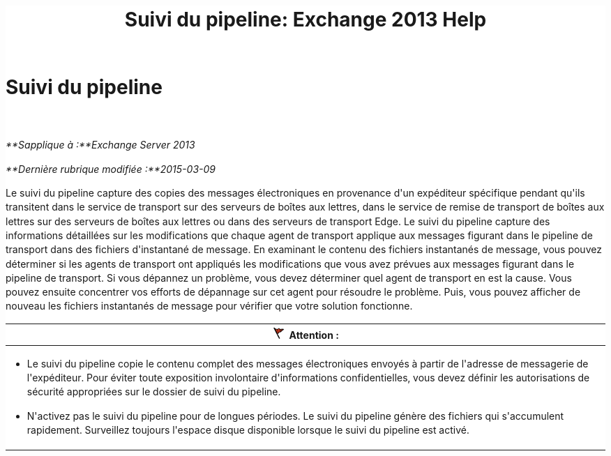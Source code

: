 ﻿---
title: 'Suivi du pipeline: Exchange 2013 Help'
TOCTitle: Suivi du pipeline
ms:assetid: e7780499-9a6f-48b1-aea8-df88ecd8b18a
ms:mtpsurl: https://technet.microsoft.com/fr-fr/library/Bb125018(v=EXCHG.150)
ms:contentKeyID: 52063028
ms.date: 04/24/2018
mtps_version: v=EXCHG.150
ms.translationtype: HT
---

# Suivi du pipeline

 

_**Sapplique à :**Exchange Server 2013_

_**Dernière rubrique modifiée :**2015-03-09_

Le suivi du pipeline capture des copies des messages électroniques en provenance d'un expéditeur spécifique pendant qu'ils transitent dans le service de transport sur des serveurs de boîtes aux lettres, dans le service de remise de transport de boîtes aux lettres sur des serveurs de boîtes aux lettres ou dans des serveurs de transport Edge. Le suivi du pipeline capture des informations détaillées sur les modifications que chaque agent de transport applique aux messages figurant dans le pipeline de transport dans des fichiers d'instantané de message. En examinant le contenu des fichiers instantanés de message, vous pouvez déterminer si les agents de transport ont appliqués les modifications que vous avez prévues aux messages figurant dans le pipeline de transport. Si vous dépannez un problème, vous devez déterminer quel agent de transport en est la cause. Vous pouvez ensuite concentrer vos efforts de dépannage sur cet agent pour résoudre le problème. Puis, vous pouvez afficher de nouveau les fichiers instantanés de message pour vérifier que votre solution fonctionne.

<table>
<colgroup>
<col style="width: 100%" />
</colgroup>
<thead>
<tr class="header">
<th><img src="images/JJ673034.Caution(EXCHG.150).gif" title="Attention" alt="Attention" />Attention :</th>
</tr>
</thead>
<tbody>
<tr class="odd">
<td><ul>
<li><p>Le suivi du pipeline copie le contenu complet des messages électroniques envoyés à partir de l'adresse de messagerie de l'expéditeur. Pour éviter toute exposition involontaire d'informations confidentielles, vous devez définir les autorisations de sécurité appropriées sur le dossier de suivi du pipeline.</p></li>
<li><p>N'activez pas le suivi du pipeline pour de longues périodes. Le suivi du pipeline génère des fichiers qui s'accumulent rapidement. Surveillez toujours l'espace disque disponible lorsque le suivi du pipeline est activé.</p></li>
</ul></td>
</tr>
</tbody>
</table>
